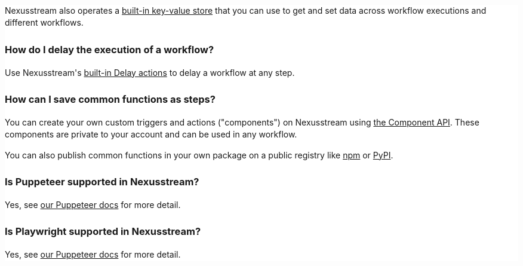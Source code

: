 Nexusstream also operates a [built-in key-value store](/data-stores/) that you can use to get and set data across workflow executions and different workflows.

### How do I delay the execution of a workflow?

Use Nexusstream's [built-in Delay actions](/workflows/flow-control/#delay) to delay a workflow at any step.

### How can I save common functions as steps?

You can create your own custom triggers and actions ("components") on Nexusstream using [the Component API](/components/api/). These components are private to your account and can be used in any workflow.

You can also publish common functions in your own package on a public registry like [npm](https://www.npmjs.com/) or [PyPI](https://pypi.org/).

### Is Puppeteer supported in Nexusstream?

Yes, see [our Puppeteer docs](/code/nodejs/browser-automation/#puppeteer) for more detail.

### Is Playwright supported in Nexusstream?

Yes, see [our Puppeteer docs](/code/nodejs/browser-automation/#playwright) for more detail.
